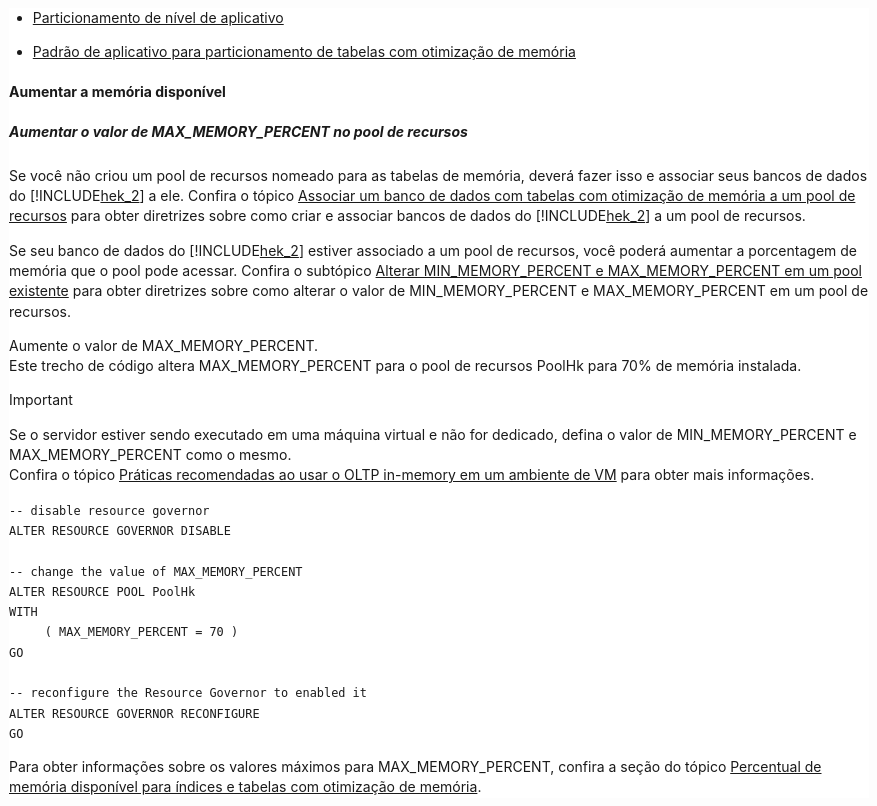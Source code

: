 -   [Particionamento de nível de aplicativo](../../relational-databases/in-memory-oltp/application-level-partitioning.md)  
  
-   [Padrão de aplicativo para particionamento de tabelas com otimização de memória](../../relational-databases/in-memory-oltp/application-pattern-for-partitioning-memory-optimized-tables.md)  
  
#### <a name="increase-available-memory"></a>Aumentar a memória disponível  
  
##### <a name="increase-value-of-maxmemorypercent-on-the-resource-pool"></a>Aumentar o valor de MAX_MEMORY_PERCENT no pool de recursos  
 Se você não criou um pool de recursos nomeado para as tabelas de memória, deverá fazer isso e associar seus bancos de dados do [!INCLUDE[hek_2](../../includes/hek-2-md.md)] a ele. Confira o tópico [Associar um banco de dados com tabelas com otimização de memória a um pool de recursos](../../relational-databases/in-memory-oltp/bind-a-database-with-memory-optimized-tables-to-a-resource-pool.md) para obter diretrizes sobre como criar e associar bancos de dados do [!INCLUDE[hek_2](../../includes/hek-2-md.md)] a um pool de recursos.  
  
 Se seu banco de dados do [!INCLUDE[hek_2](../../includes/hek-2-md.md)] estiver associado a um pool de recursos, você poderá aumentar a porcentagem de memória que o pool pode acessar. Confira o subtópico [Alterar MIN_MEMORY_PERCENT e MAX_MEMORY_PERCENT em um pool existente](../../relational-databases/in-memory-oltp/bind-a-database-with-memory-optimized-tables-to-a-resource-pool.md#bkmk_ChangeAllocation) para obter diretrizes sobre como alterar o valor de MIN_MEMORY_PERCENT e MAX_MEMORY_PERCENT em um pool de recursos.  
  
 Aumente o valor de MAX_MEMORY_PERCENT.   
Este trecho de código altera MAX_MEMORY_PERCENT para o pool de recursos PoolHk para 70% de memória instalada.  
  
> [!IMPORTANT]  
>  Se o servidor estiver sendo executado em uma máquina virtual e não for dedicado, defina o valor de MIN_MEMORY_PERCENT e MAX_MEMORY_PERCENT como o mesmo.   
> Confira o tópico [Práticas recomendadas ao usar o OLTP in-memory em um ambiente de VM](#bkmk_VMs) para obter mais informações.  
  
```tsql  
-- disable resource governor  
ALTER RESOURCE GOVERNOR DISABLE  
  
-- change the value of MAX_MEMORY_PERCENT  
ALTER RESOURCE POOL PoolHk  
WITH  
     ( MAX_MEMORY_PERCENT = 70 )  
GO  
  
-- reconfigure the Resource Governor to enabled it
ALTER RESOURCE GOVERNOR RECONFIGURE  
GO  
```  
  
 Para obter informações sobre os valores máximos para MAX_MEMORY_PERCENT, confira a seção do tópico [Percentual de memória disponível para índices e tabelas com otimização de memória](../../relational-databases/in-memory-oltp/bind-a-database-with-memory-optimized-tables-to-a-resource-pool.md#bkmk_PercentAvailable).  
  